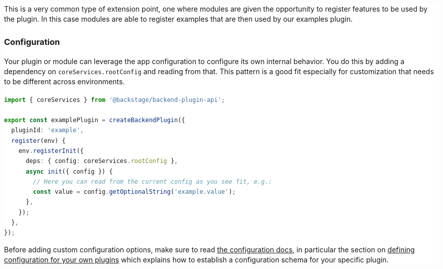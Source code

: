 This is a very common type of extension point, one where modules are given the opportunity to register features to be used by the plugin. In this case modules are able to register examples that are then used by our examples plugin.

### Configuration

Your plugin or module can leverage the app configuration to configure its own
internal behavior. You do this by adding a dependency on `coreServices.rootConfig`
and reading from that. This pattern is a good fit especially for customization
that needs to be different across environments.

```ts
import { coreServices } from '@backstage/backend-plugin-api';

export const examplePlugin = createBackendPlugin({
  pluginId: 'example',
  register(env) {
    env.registerInit({
      deps: { config: coreServices.rootConfig },
      async init({ config }) {
        // Here you can read from the current config as you see fit, e.g.:
        const value = config.getOptionalString('example.value');
      },
    });
  },
});
```

Before adding custom configuration options, make sure to read [the configuration docs](../../conf/index.md), in particular the section on [defining configuration for your own plugins](../../conf/defining.md) which explains how to establish a
configuration schema for your specific plugin.
